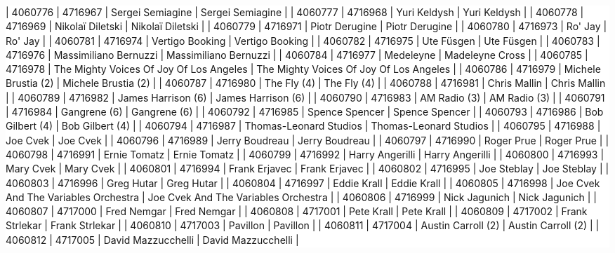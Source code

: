 | 4060776 | 4716967 | Sergei Semiagine | Sergei Semiagine |
| 4060777 | 4716968 | Yuri Keldysh | Yuri Keldysh |
| 4060778 | 4716969 | Nikolaï Diletski | Nikolaï Diletski |
| 4060779 | 4716971 | Piotr Derugine | Piotr Derugine |
| 4060780 | 4716973 | Ro' Jay | Ro' Jay |
| 4060781 | 4716974 | Vertigo Booking | Vertigo Booking |
| 4060782 | 4716975 | Ute Füsgen | Ute Füsgen |
| 4060783 | 4716976 | Massimiliano Bernuzzi | Massimiliano Bernuzzi |
| 4060784 | 4716977 | Medeleyne | Madeleyne Cross |
| 4060785 | 4716978 | The Mighty Voices Of Joy Of Los Angeles | The Mighty Voices Of Joy Of Los Angeles |
| 4060786 | 4716979 | Michele Brustia (2) | Michele Brustia (2) |
| 4060787 | 4716980 | The Fly (4) | The Fly (4) |
| 4060788 | 4716981 | Chris Mallin | Chris Mallin |
| 4060789 | 4716982 | James Harrison (6) | James Harrison (6) |
| 4060790 | 4716983 | AM Radio (3) | AM Radio (3) |
| 4060791 | 4716984 | Gangrene (6) | Gangrene (6) |
| 4060792 | 4716985 | Spence Spencer | Spence Spencer |
| 4060793 | 4716986 | Bob Gilbert (4) | Bob Gilbert (4) |
| 4060794 | 4716987 | Thomas-Leonard Studios | Thomas-Leonard Studios |
| 4060795 | 4716988 | Joe Cvek | Joe Cvek |
| 4060796 | 4716989 | Jerry Boudreau | Jerry Boudreau |
| 4060797 | 4716990 | Roger Prue | Roger Prue |
| 4060798 | 4716991 | Ernie Tomatz | Ernie Tomatz |
| 4060799 | 4716992 | Harry Angerilli | Harry Angerilli |
| 4060800 | 4716993 | Mary Cvek | Mary Cvek |
| 4060801 | 4716994 | Frank Erjavec | Frank Erjavec |
| 4060802 | 4716995 | Joe Steblay | Joe Steblay |
| 4060803 | 4716996 | Greg Hutar | Greg Hutar |
| 4060804 | 4716997 | Eddie Krall | Eddie Krall |
| 4060805 | 4716998 | Joe Cvek And The Variables Orchestra | Joe Cvek And The Variables Orchestra |
| 4060806 | 4716999 | Nick Jagunich | Nick Jagunich |
| 4060807 | 4717000 | Fred Nemgar | Fred Nemgar |
| 4060808 | 4717001 | Pete Krall | Pete Krall |
| 4060809 | 4717002 | Frank Strlekar | Frank Strlekar |
| 4060810 | 4717003 | Pavillon | Pavillon |
| 4060811 | 4717004 | Austin Carroll (2) | Austin Carroll (2) |
| 4060812 | 4717005 | David Mazzucchelli | David Mazzucchelli |